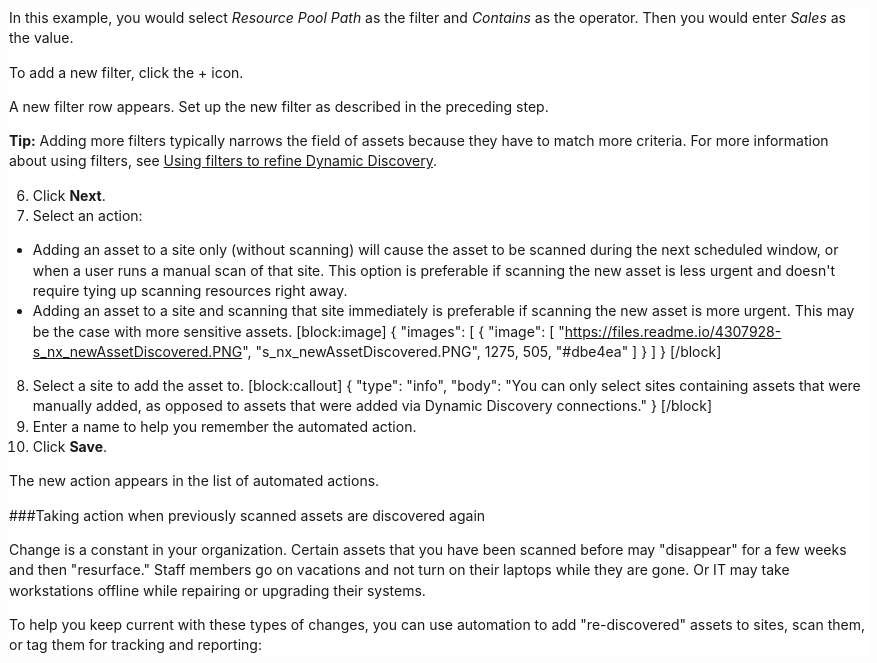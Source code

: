 In this example, you would select _Resource Pool Path_ as the filter and _Contains_ as the operator. Then you would enter _Sales_ as the value.

To add a new filter, click the + icon.

A new filter row appears. Set up the new filter as described in the preceding step.

**Tip:** Adding more filters typically narrows the field of assets because they have to match more criteria. For more information about using filters, see [Using filters to refine Dynamic Discovery](doc:managing-dynamic-discovery-of-assets#section-using-filters-to-refine-dynamic-discovery). 

6. Click **Next**.
7. Select an action:
  * Adding an asset to a site only (without scanning) will cause the asset to be scanned during the next scheduled window, or when a user runs a manual scan of that site. This option is preferable if scanning the new asset is less urgent and doesn't require tying up scanning resources right away.
   * Adding an asset to a site and scanning that site immediately is preferable if scanning the new asset is more urgent. This may be the case with more sensitive assets.
[block:image]
{
  "images": [
    {
      "image": [
        "https://files.readme.io/4307928-s_nx_newAssetDiscovered.PNG",
        "s_nx_newAssetDiscovered.PNG",
        1275,
        505,
        "#dbe4ea"
      ]
    }
  ]
}
[/block]
8. Select a site to add the asset to.
[block:callout]
{
  "type": "info",
  "body": "You can only select sites containing assets that were manually added, as opposed to assets that were added via Dynamic Discovery connections."
}
[/block]
9. Enter a name to help you remember the automated action.
10. Click **Save**.

The new action appears in the list of automated actions.

###Taking action when previously scanned assets are discovered again

Change is a constant in your organization. Certain assets that you have been scanned before may "disappear" for a few weeks and then "resurface." Staff members go on vacations and not turn on their laptops while they are gone. Or IT may take workstations offline while repairing or upgrading their systems.

To help you keep current with these types of changes, you can use automation to add "re-discovered" assets to sites, scan them, or tag them for tracking and reporting:
